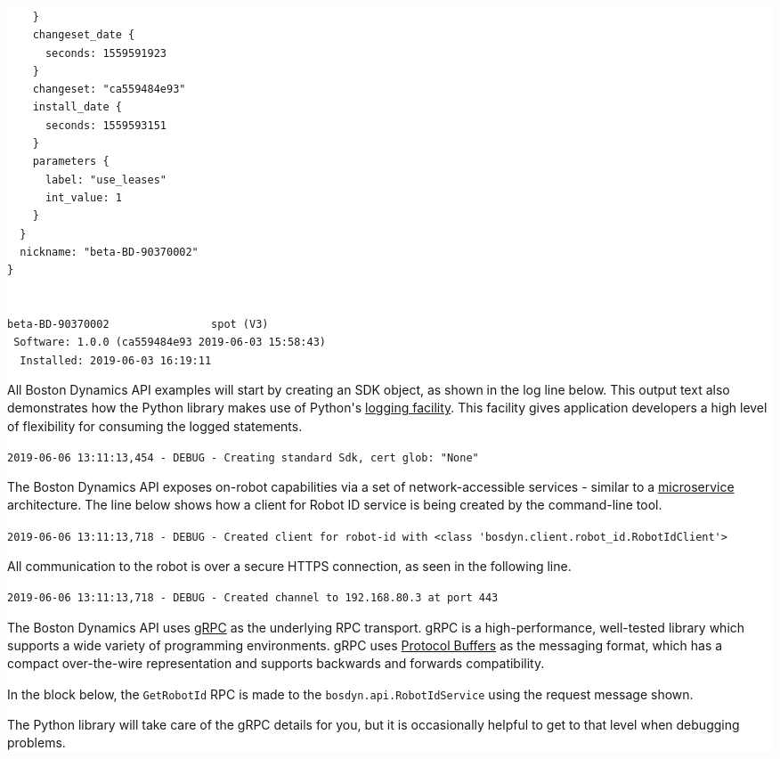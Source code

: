 ```
    }
    changeset_date {
      seconds: 1559591923
    }
    changeset: "ca559484e93"
    install_date {
      seconds: 1559593151
    }
    parameters {
      label: "use_leases"
      int_value: 1
    }
  }
  nickname: "beta-BD-90370002"
}


beta-BD-90370002                spot (V3)
 Software: 1.0.0 (ca559484e93 2019-06-03 15:58:43)
  Installed: 2019-06-03 16:19:11
```

All Boston Dynamics API examples will start by creating an SDK object, as shown in the log line below. This output text also demonstrates how the Python library makes use of Python's [logging facility](https://docs.python.org/3/library/logging.html).  This facility gives application developers a high level of flexibility for consuming the logged statements.

```
2019-06-06 13:11:13,454 - DEBUG - Creating standard Sdk, cert glob: "None"
```

The Boston Dynamics API exposes on-robot capabilities via a set of network-accessible services - similar to a [microservice](https://en.wikipedia.org/wiki/Microservices) architecture. The line below shows how a client for Robot ID service is being created by the command-line tool.

```
2019-06-06 13:11:13,718 - DEBUG - Created client for robot-id with <class 'bosdyn.client.robot_id.RobotIdClient'>
```

All communication to the robot is over a secure HTTPS connection, as seen in the following line.

```
2019-06-06 13:11:13,718 - DEBUG - Created channel to 192.168.80.3 at port 443
```

The Boston Dynamics API uses [gRPC](https://grpc.io) as the underlying RPC transport. gRPC is a high-performance, well-tested library which supports a wide variety of programming environments. gRPC uses [Protocol Buffers](https://developers.google.com/protocol-buffers/) as the messaging format, which has a compact over-the-wire representation and supports backwards and forwards compatibility.

In the block below, the `GetRobotId` RPC is made to the `bosdyn.api.RobotIdService` using the request message shown.

The Python library will take care of the gRPC details for you, but it is occasionally helpful to get to that level when debugging problems.
